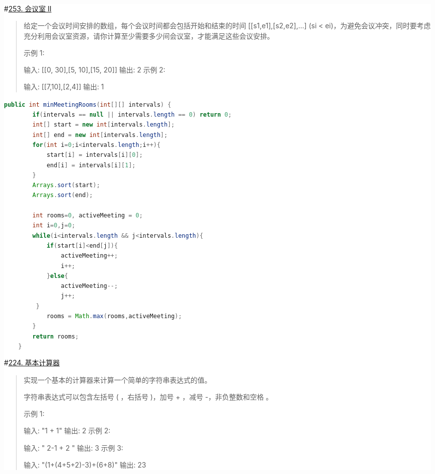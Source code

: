 #[253. 会议室 II](https://leetcode-cn.com/problems/meeting-rooms-ii/) 

>   给定一个会议时间安排的数组，每个会议时间都会包括开始和结束的时间 [[s1,e1],[s2,e2],...] (si < ei)，为避免会议冲突，同时要考虑充分利用会议室资源，请你计算至少需要多少间会议室，才能满足这些会议安排。
>
>   示例 1:
>
>   输入: [[0, 30],[5, 10],[15, 20]]
>   输出: 2
>   示例 2:
>
>   输入: [[7,10],[2,4]]
>   输出: 1

```java
public int minMeetingRooms(int[][] intervals) {
        if(intervals == null || intervals.length == 0) return 0; 
        int[] start = new int[intervals.length];
        int[] end = new int[intervals.length];
        for(int i=0;i<intervals.length;i++){
            start[i] = intervals[i][0];
            end[i] = intervals[i][1];
        }
        Arrays.sort(start);
        Arrays.sort(end);
        
        int rooms=0, activeMeeting = 0;
        int i=0,j=0;
        while(i<intervals.length && j<intervals.length){
            if(start[i]<end[j]){
                activeMeeting++;
                i++;
            }else{
                activeMeeting--;
                j++;
         }
            rooms = Math.max(rooms,activeMeeting);
        }
        return rooms;
    }
```

#[224. 基本计算器](https://leetcode-cn.com/problems/basic-calculator/) 

>   实现一个基本的计算器来计算一个简单的字符串表达式的值。
>
>   字符串表达式可以包含左括号 ( ，右括号 )，加号 + ，减号 -，非负整数和空格  。
>
>   示例 1:
>
>   输入: "1 + 1"
>   输出: 2
>   示例 2:
>
>   输入: " 2-1 + 2 "
>   输出: 3
>   示例 3:
>
>   输入: "(1+(4+5+2)-3)+(6+8)"
>   输出: 23
